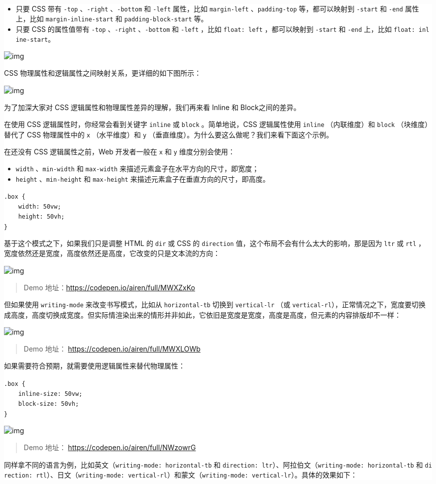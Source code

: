 -   只要 CSS 带有 `-top` 、`-right` 、`-bottom` 和 `-left` 属性，比如 `margin-left` 、`padding-top` 等，都可以映射到 `-start` 和 `-end` 属性上，比如 `margin-inline-start` 和 `padding-block-start` 等。
-   只要 CSS 的属性值带有 `-top` 、`-right` 、`-bottom` 和 `-left` ，比如 `float: left` ，都可以映射到 `-start` 和 `-end` 上，比如 `float: inline-start`。

![img](https://p3-juejin.byteimg.com/tos-cn-i-k3u1fbpfcp/9b91af72f9e0482e8ab517462c007a41~tplv-k3u1fbpfcp-zoom-1.image)

CSS 物理属性和逻辑属性之间映射关系，更详细的如下图所示：

![img](https://p3-juejin.byteimg.com/tos-cn-i-k3u1fbpfcp/4575cc9f4e934048945c56a7be38da1a~tplv-k3u1fbpfcp-zoom-1.image)

为了加深大家对 CSS 逻辑属性和物理属性差异的理解，我们再来看 Inline 和 Block之间的差异。

在使用 CSS 逻辑属性时，你经常会看到关键字 `inline` 或 `block` 。简单地说，CSS 逻辑属性使用 `inline` （内联维度）和 `block` （块维度）替代了 CSS 物理属性中的 `x` （水平维度）和 `y` （垂直维度）。为什么要这么做呢？我们来看下面这个示例。

在还没有 CSS 逻辑属性之前，Web 开发者一般在 `x` 和 `y` 维度分别会使用：

-   `width` 、`min-width` 和 `max-width` 来描述元素盒子在水平方向的尺寸，即宽度；
-   `height` 、`min-height` 和 `max-height` 来描述元素盒子在垂直方向的尺寸，即高度。

```
.box {
    width: 50vw;
    height: 50vh;
}
```

基于这个模式之下，如果我们只是调整 HTML 的 `dir` 或 CSS 的 `direction` 值，这个布局不会有什么太大的影响，那是因为 `ltr` 或 `rtl` ，宽度依然还是宽度，高度依然还是高度，它改变的只是文本流的方向：

![img](https://p3-juejin.byteimg.com/tos-cn-i-k3u1fbpfcp/514b368392844fe38b2a57ddec49f48d~tplv-k3u1fbpfcp-zoom-1.image)

> Demo 地址：<https://codepen.io/airen/full/MWXZxKo>

但如果使用 `writing-mode` 来改变书写模式，比如从 `horizontal-tb` 切换到 `vertical-lr` （或 `vertical-rl`），正常情况之下，宽度要切换成高度，高度切换成宽度。但实际情渲染出来的情形并非如此，它依旧是宽度是宽度，高度是高度，但元素的内容排版却不一样：

![img](https://p3-juejin.byteimg.com/tos-cn-i-k3u1fbpfcp/d41a7eeb41f244f98331e2d4af12e167~tplv-k3u1fbpfcp-zoom-1.image)

> Demo 地址： <https://codepen.io/airen/full/MWXLOWb>

如果需要符合预期，就需要使用逻辑属性来替代物理属性：

```
.box {
    inline-size: 50vw;
    block-size: 50vh;
}
```

![img](https://p3-juejin.byteimg.com/tos-cn-i-k3u1fbpfcp/359d531bbaca42cf9d514c5980e0159c~tplv-k3u1fbpfcp-zoom-1.image)

> Demo 地址： <https://codepen.io/airen/full/NWzowrG>

同样拿不同的语言为例，比如英文（`writing-mode: horizontal-tb` 和 `direction: ltr`）、阿拉伯文（`writing-mode: horizontal-tb` 和 `direction: rtl`）、日文（`writing-mode: vertical-rl`）和蒙文（`writing-mode: vertical-lr`）。具体的效果如下：
